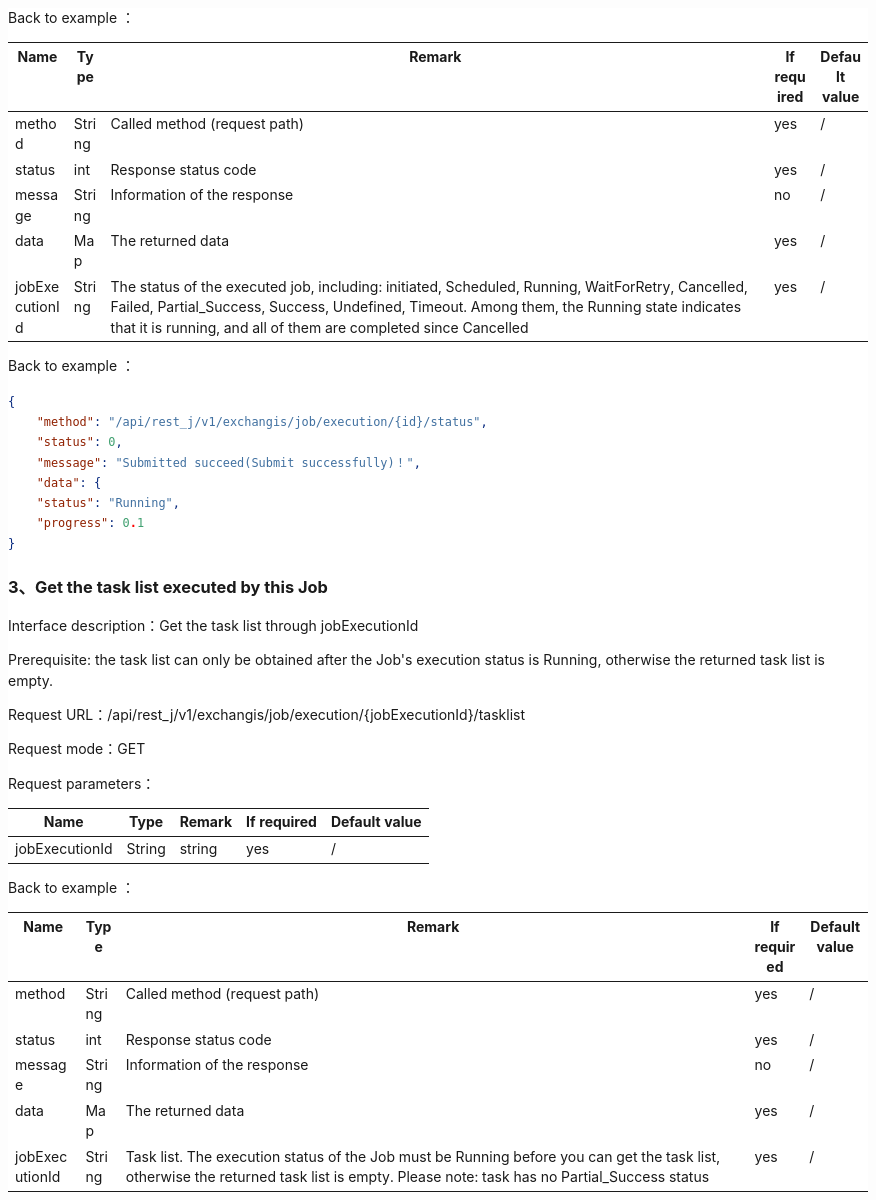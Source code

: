 Back to example ：

| Name           | Type   | Remark                                                       | If required | Default value |
| -------------- | ------ | ------------------------------------------------------------ | ----------- | ------------- |
| method         | String | Called method (request path)                                 | yes         | /             |
| status         | int    | Response status code                                         | yes         | /             |
| message        | String | Information of the response                                  | no          | /             |
| data           | Map    | The returned data                                            | yes         | /             |
| jobExecutionId | String | The status of the executed job, including: initiated, Scheduled, Running, WaitForRetry, Cancelled, Failed, Partial_Success, Success, Undefined, Timeout. Among them, the Running state indicates that it is running, and all of them are completed since Cancelled | yes         | /             |

Back to example ：

```json
{
    "method": "/api/rest_j/v1/exchangis/job/execution/{id}/status",
    "status": 0,
    "message": "Submitted succeed(Submit successfully)！",
    "data": {
    "status": "Running",
    "progress": 0.1
}
```

### 3、Get the task list executed by this Job

Interface description：Get the task list through jobExecutionId

Prerequisite: the task list can only be obtained after the Job's execution status is Running, otherwise the returned task list is empty. 

Request URL：/api/rest_j/v1/exchangis/job/execution/{jobExecutionId}/tasklist 

Request mode：GET 

Request parameters： 

| Name           | Type   | Remark | If required | Default value |
| -------------- | ------ | ------ | ----------- | ------------- |
| jobExecutionId | String | string | yes         | /             |

Back to example ：

| Name           | Type   | Remark                                                       | If required | Default value |
| -------------- | ------ | ------------------------------------------------------------ | ----------- | ------------- |
| method         | String | Called method (request path)                                 | yes         | /             |
| status         | int    | Response status code                                         | yes         | /             |
| message        | String | Information of the response                                  | no          | /             |
| data           | Map    | The returned data                                            | yes         | /             |
| jobExecutionId | String | Task list. The execution status of the Job must be Running before you can get the task list, otherwise the returned task list is empty. Please note: task has no Partial_Success status | yes         | /             |
